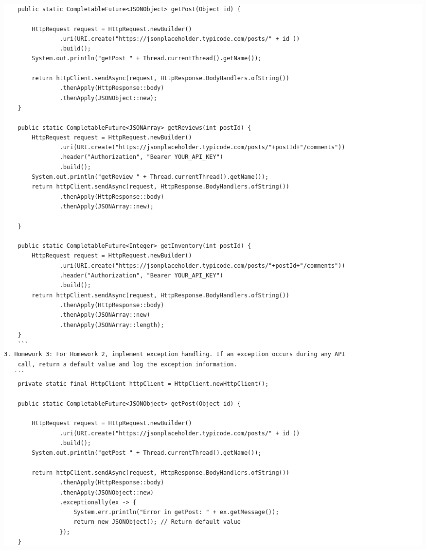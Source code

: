         public static CompletableFuture<JSONObject> getPost(Object id) {
    
            HttpRequest request = HttpRequest.newBuilder()
                    .uri(URI.create("https://jsonplaceholder.typicode.com/posts/" + id ))
                    .build();
            System.out.println("getPost " + Thread.currentThread().getName());
    
            return httpClient.sendAsync(request, HttpResponse.BodyHandlers.ofString())
                    .thenApply(HttpResponse::body)
                    .thenApply(JSONObject::new);
        }
    
        public static CompletableFuture<JSONArray> getReviews(int postId) {
            HttpRequest request = HttpRequest.newBuilder()
                    .uri(URI.create("https://jsonplaceholder.typicode.com/posts/"+postId+"/comments"))
                    .header("Authorization", "Bearer YOUR_API_KEY")
                    .build();
            System.out.println("getReview " + Thread.currentThread().getName());
            return httpClient.sendAsync(request, HttpResponse.BodyHandlers.ofString())
                    .thenApply(HttpResponse::body)
                    .thenApply(JSONArray::new);

        }
        
        public static CompletableFuture<Integer> getInventory(int postId) {
            HttpRequest request = HttpRequest.newBuilder()
                    .uri(URI.create("https://jsonplaceholder.typicode.com/posts/"+postId+"/comments"))
                    .header("Authorization", "Bearer YOUR_API_KEY")
                    .build();
            return httpClient.sendAsync(request, HttpResponse.BodyHandlers.ofString())
                    .thenApply(HttpResponse::body)
                    .thenApply(JSONArray::new)
                    .thenApply(JSONArray::length);
        }
        ```
    3. Homework 3: For Homework 2, implement exception handling. If an exception occurs during any API
        call, return a default value and log the exception information.
       ```
        private static final HttpClient httpClient = HttpClient.newHttpClient();

        public static CompletableFuture<JSONObject> getPost(Object id) {
    
            HttpRequest request = HttpRequest.newBuilder()
                    .uri(URI.create("https://jsonplaceholder.typicode.com/posts/" + id ))
                    .build();
            System.out.println("getPost " + Thread.currentThread().getName());
    
            return httpClient.sendAsync(request, HttpResponse.BodyHandlers.ofString())
                    .thenApply(HttpResponse::body)
                    .thenApply(JSONObject::new)
                    .exceptionally(ex -> {
                        System.err.println("Error in getPost: " + ex.getMessage());
                        return new JSONObject(); // Return default value
                    });
        }
    